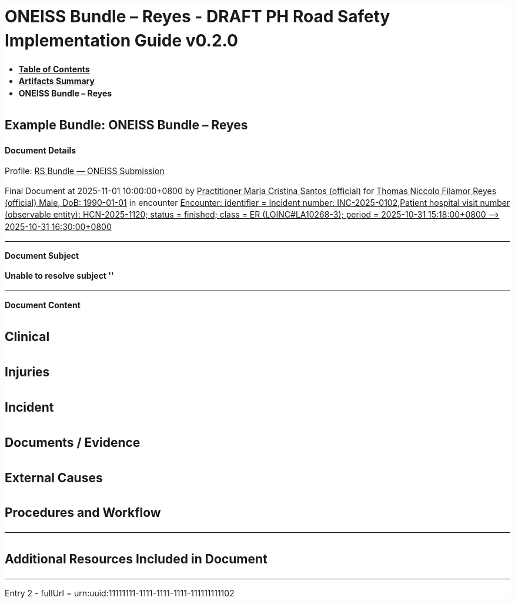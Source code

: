 # ONEISS Bundle – Reyes - DRAFT PH Road Safety Implementation Guide v0.2.0

* [**Table of Contents**](toc.md)
* [**Artifacts Summary**](artifacts.md)
* **ONEISS Bundle – Reyes**

## Example Bundle: ONEISS Bundle – Reyes

**Document Details**

Profile: [RS Bundle — ONEISS Submission](StructureDefinition-rs-bundle-oneiss.md)

Final Document at 2025-11-01 10:00:00+0800 by [Practitioner Maria Cristina Santos (official)](Practitioner-rs-bundle-example-practitioner-receiver.md) for [Thomas Niccolo Filamor Reyes (official) Male, DoB: 1990-01-01](Patient-rs-bundle-example-patient.md) in encounter [Encounter: identifier = Incident number: INC-2025-0102,Patient hospital visit number (observable entity): HCN-2025-1120; status = finished; class = ER (LOINC#LA10268-3); period = 2025-10-31 15:18:00+0800 --> 2025-10-31 16:30:00+0800](Encounter-rs-bundle-example-encounter.md)

-------

**Document Subject**

**Unable to resolve subject ''**

-------

**Document Content**

## Clinical

## Injuries

## Incident

## Documents / Evidence

## External Causes

## Procedures and Workflow

-------

## Additional Resources Included in Document

-------

Entry 2 - fullUrl = urn:uuid:11111111-1111-1111-1111-111111111102
